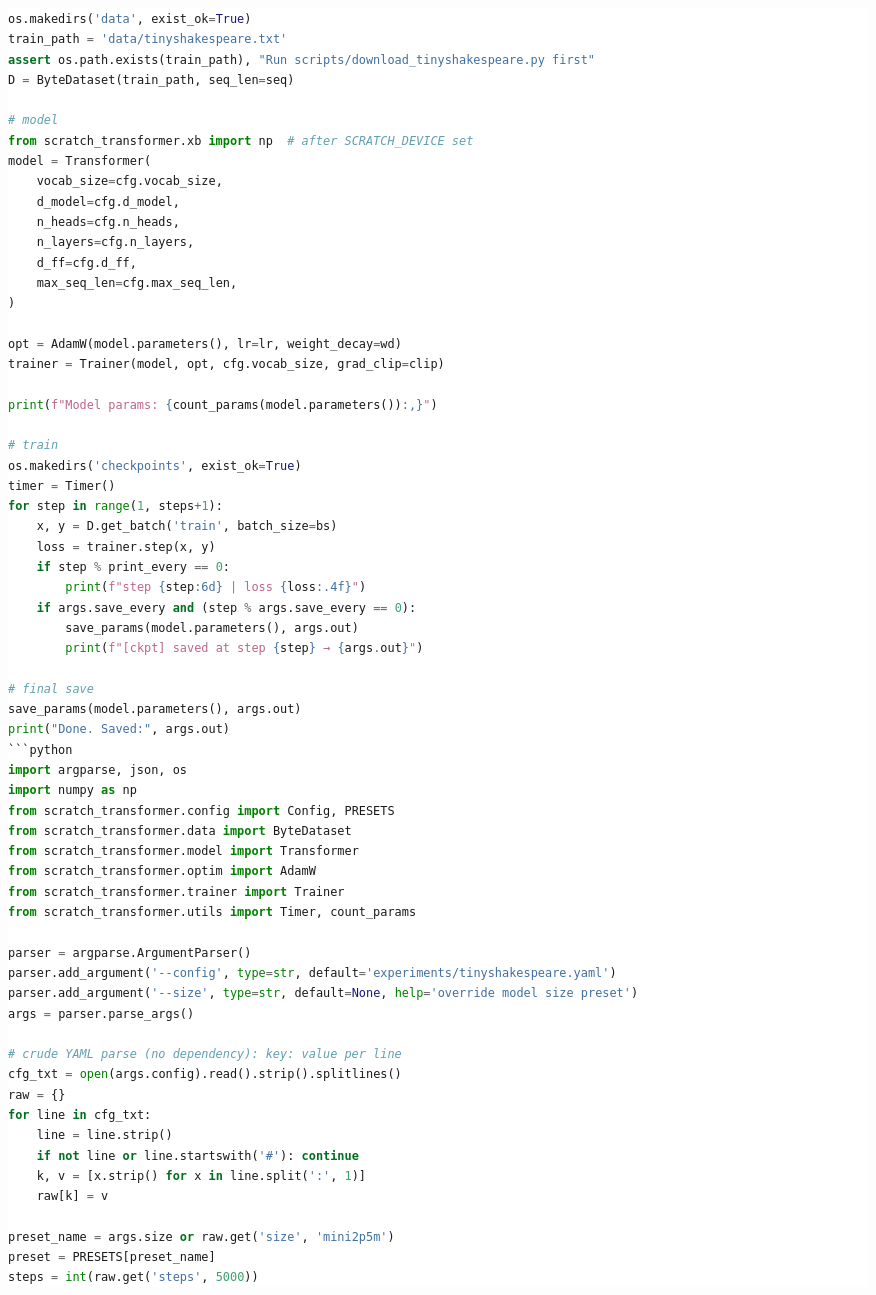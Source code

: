 ```python
os.makedirs('data', exist_ok=True)
train_path = 'data/tinyshakespeare.txt'
assert os.path.exists(train_path), "Run scripts/download_tinyshakespeare.py first"
D = ByteDataset(train_path, seq_len=seq)

# model
from scratch_transformer.xb import np  # after SCRATCH_DEVICE set
model = Transformer(
    vocab_size=cfg.vocab_size,
    d_model=cfg.d_model,
    n_heads=cfg.n_heads,
    n_layers=cfg.n_layers,
    d_ff=cfg.d_ff,
    max_seq_len=cfg.max_seq_len,
)

opt = AdamW(model.parameters(), lr=lr, weight_decay=wd)
trainer = Trainer(model, opt, cfg.vocab_size, grad_clip=clip)

print(f"Model params: {count_params(model.parameters()):,}")

# train
os.makedirs('checkpoints', exist_ok=True)
timer = Timer()
for step in range(1, steps+1):
    x, y = D.get_batch('train', batch_size=bs)
    loss = trainer.step(x, y)
    if step % print_every == 0:
        print(f"step {step:6d} | loss {loss:.4f}")
    if args.save_every and (step % args.save_every == 0):
        save_params(model.parameters(), args.out)
        print(f"[ckpt] saved at step {step} → {args.out}")

# final save
save_params(model.parameters(), args.out)
print("Done. Saved:", args.out)
```python
import argparse, json, os
import numpy as np
from scratch_transformer.config import Config, PRESETS
from scratch_transformer.data import ByteDataset
from scratch_transformer.model import Transformer
from scratch_transformer.optim import AdamW
from scratch_transformer.trainer import Trainer
from scratch_transformer.utils import Timer, count_params

parser = argparse.ArgumentParser()
parser.add_argument('--config', type=str, default='experiments/tinyshakespeare.yaml')
parser.add_argument('--size', type=str, default=None, help='override model size preset')
args = parser.parse_args()

# crude YAML parse (no dependency): key: value per line
cfg_txt = open(args.config).read().strip().splitlines()
raw = {}
for line in cfg_txt:
    line = line.strip()
    if not line or line.startswith('#'): continue
    k, v = [x.strip() for x in line.split(':', 1)]
    raw[k] = v

preset_name = args.size or raw.get('size', 'mini2p5m')
preset = PRESETS[preset_name]
steps = int(raw.get('steps', 5000))
```